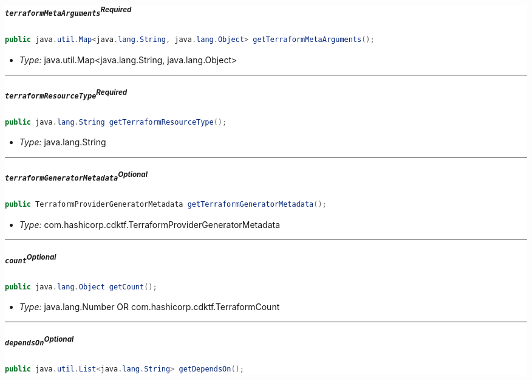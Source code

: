 ##### `terraformMetaArguments`<sup>Required</sup> <a name="terraformMetaArguments" id="@cdktf/provider-datadog.dataDatadogServiceLevelObjectives.DataDatadogServiceLevelObjectives.property.terraformMetaArguments"></a>

```java
public java.util.Map<java.lang.String, java.lang.Object> getTerraformMetaArguments();
```

- *Type:* java.util.Map<java.lang.String, java.lang.Object>

---

##### `terraformResourceType`<sup>Required</sup> <a name="terraformResourceType" id="@cdktf/provider-datadog.dataDatadogServiceLevelObjectives.DataDatadogServiceLevelObjectives.property.terraformResourceType"></a>

```java
public java.lang.String getTerraformResourceType();
```

- *Type:* java.lang.String

---

##### `terraformGeneratorMetadata`<sup>Optional</sup> <a name="terraformGeneratorMetadata" id="@cdktf/provider-datadog.dataDatadogServiceLevelObjectives.DataDatadogServiceLevelObjectives.property.terraformGeneratorMetadata"></a>

```java
public TerraformProviderGeneratorMetadata getTerraformGeneratorMetadata();
```

- *Type:* com.hashicorp.cdktf.TerraformProviderGeneratorMetadata

---

##### `count`<sup>Optional</sup> <a name="count" id="@cdktf/provider-datadog.dataDatadogServiceLevelObjectives.DataDatadogServiceLevelObjectives.property.count"></a>

```java
public java.lang.Object getCount();
```

- *Type:* java.lang.Number OR com.hashicorp.cdktf.TerraformCount

---

##### `dependsOn`<sup>Optional</sup> <a name="dependsOn" id="@cdktf/provider-datadog.dataDatadogServiceLevelObjectives.DataDatadogServiceLevelObjectives.property.dependsOn"></a>

```java
public java.util.List<java.lang.String> getDependsOn();
```
